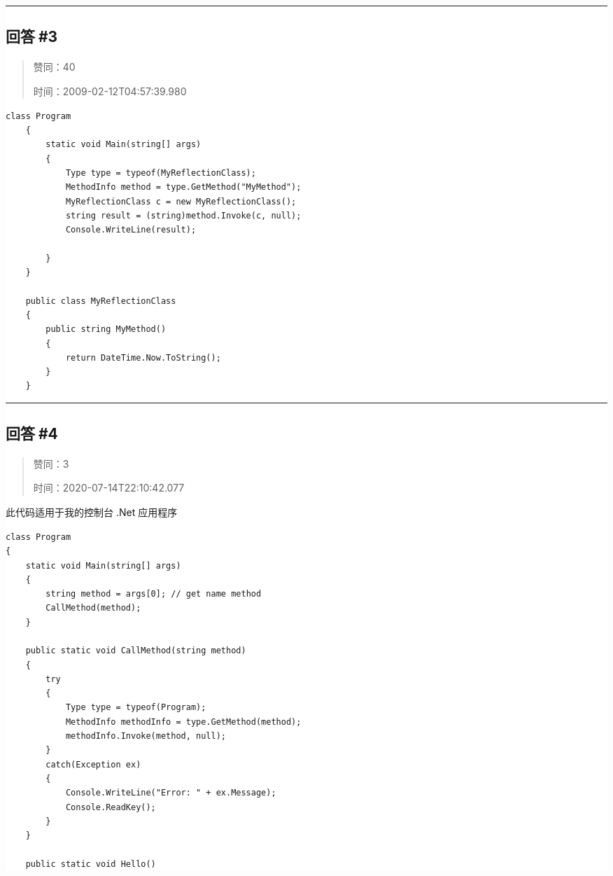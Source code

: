 * * *

## 回答 #3

> 赞同：40
> 
> 时间：2009-02-12T04:57:39.980

```
class Program
    {
        static void Main(string[] args)
        {
            Type type = typeof(MyReflectionClass);
            MethodInfo method = type.GetMethod("MyMethod");
            MyReflectionClass c = new MyReflectionClass();
            string result = (string)method.Invoke(c, null);
            Console.WriteLine(result);

        }
    }

    public class MyReflectionClass
    {
        public string MyMethod()
        {
            return DateTime.Now.ToString();
        }
    } 
```

* * *

## 回答 #4

> 赞同：3
> 
> 时间：2020-07-14T22:10:42.077

此代码适用于我的控制台 .Net 应用程序

```
class Program
{
    static void Main(string[] args)
    {
        string method = args[0]; // get name method
        CallMethod(method);
    }

    public static void CallMethod(string method)
    {
        try
        {
            Type type = typeof(Program);
            MethodInfo methodInfo = type.GetMethod(method);
            methodInfo.Invoke(method, null);
        }
        catch(Exception ex)
        {
            Console.WriteLine("Error: " + ex.Message);
            Console.ReadKey();
        }
    }

    public static void Hello()
```